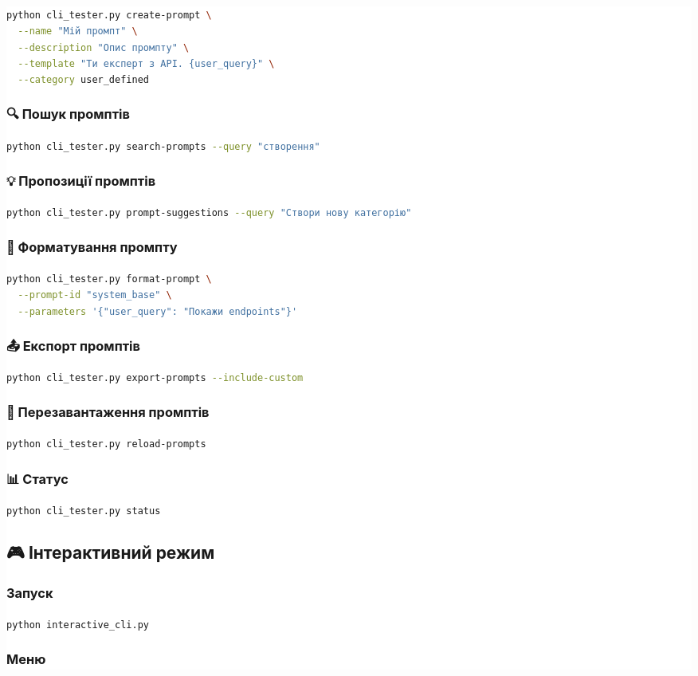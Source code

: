 ```bash
python cli_tester.py create-prompt \
  --name "Мій промпт" \
  --description "Опис промпту" \
  --template "Ти експерт з API. {user_query}" \
  --category user_defined
```

### 🔍 Пошук промптів

```bash
python cli_tester.py search-prompts --query "створення"
```

### 💡 Пропозиції промптів

```bash
python cli_tester.py prompt-suggestions --query "Створи нову категорію"
```

### 🔧 Форматування промпту

```bash
python cli_tester.py format-prompt \
  --prompt-id "system_base" \
  --parameters '{"user_query": "Покажи endpoints"}'
```

### 📤 Експорт промптів

```bash
python cli_tester.py export-prompts --include-custom
```

### 🔄 Перезавантаження промптів

```bash
python cli_tester.py reload-prompts
```

### 📊 Статус

```bash
python cli_tester.py status
```

## 🎮 Інтерактивний режим

### Запуск

```bash
python interactive_cli.py
```

### Меню

